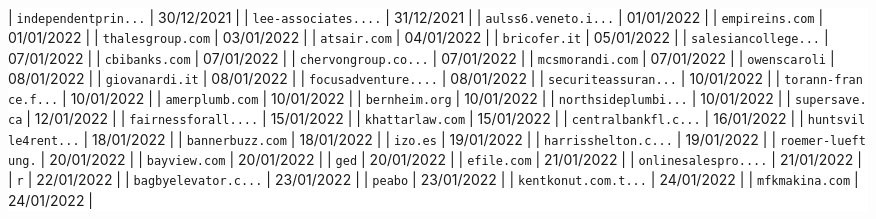 | `independentprin...` | 30/12/2021 |
| `lee-associates....` | 31/12/2021 |
| `aulss6.veneto.i...` | 01/01/2022 |
| `empireins.com` | 01/01/2022 |
| `thalesgroup.com` | 03/01/2022 |
| `atsair.com` | 04/01/2022 |
| `bricofer.it` | 05/01/2022 |
| `salesiancollege...` | 07/01/2022 |
| `cbibanks.com` | 07/01/2022 |
| `chervongroup.co...` | 07/01/2022 |
| `mcsmorandi.com` | 07/01/2022 |
| `owenscaroli` | 08/01/2022 |
| `giovanardi.it` | 08/01/2022 |
| `focusadventure....` | 08/01/2022 |
| `securiteassuran...` | 10/01/2022 |
| `torann-france.f...` | 10/01/2022 |
| `amerplumb.com` | 10/01/2022 |
| `bernheim.org` | 10/01/2022 |
| `northsideplumbi...` | 10/01/2022 |
| `supersave.ca` | 12/01/2022 |
| `fairnessforall....` | 15/01/2022 |
| `khattarlaw.com` | 15/01/2022 |
| `centralbankfl.c...` | 16/01/2022 |
| `huntsville4rent...` | 18/01/2022 |
| `bannerbuzz.com` | 18/01/2022 |
| `izo.es` | 19/01/2022 |
| `harrisshelton.c...` | 19/01/2022 |
| `roemer-lueftung.` | 20/01/2022 |
| `bayview.com` | 20/01/2022 |
| `ged` | 20/01/2022 |
| `efile.com` | 21/01/2022 |
| `onlinesalespro....` | 21/01/2022 |
| `r` | 22/01/2022 |
| `bagbyelevator.c...` | 23/01/2022 |
| `peabo` | 23/01/2022 |
| `kentkonut.com.t...` | 24/01/2022 |
| `mfkmakina.com` | 24/01/2022 |